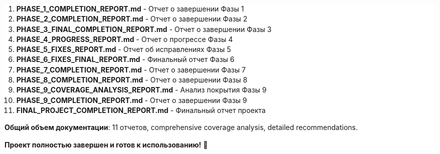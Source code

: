1. **PHASE_1_COMPLETION_REPORT.md** - Отчет о завершении Фазы 1
2. **PHASE_2_COMPLETION_REPORT.md** - Отчет о завершении Фазы 2
3. **PHASE_3_FINAL_COMPLETION_REPORT.md** - Отчет о завершении Фазы 3
4. **PHASE_4_PROGRESS_REPORT.md** - Отчет о прогрессе Фазы 4
5. **PHASE_5_FIXES_REPORT.md** - Отчет об исправлениях Фазы 5
6. **PHASE_6_FIXES_FINAL_REPORT.md** - Финальный отчет Фазы 6
7. **PHASE_7_COMPLETION_REPORT.md** - Отчет о завершении Фазы 7
8. **PHASE_8_COMPLETION_REPORT.md** - Отчет о завершении Фазы 8
9. **PHASE_9_COVERAGE_ANALYSIS_REPORT.md** - Анализ покрытия Фазы 9
10. **PHASE_9_COMPLETION_REPORT.md** - Отчет о завершении Фазы 9
11. **FINAL_PROJECT_COMPLETION_REPORT.md** - Финальный отчет проекта

**Общий объем документации**: 11 отчетов, comprehensive coverage analysis, detailed recommendations.

**Проект полностью завершен и готов к использованию!** 🎊
